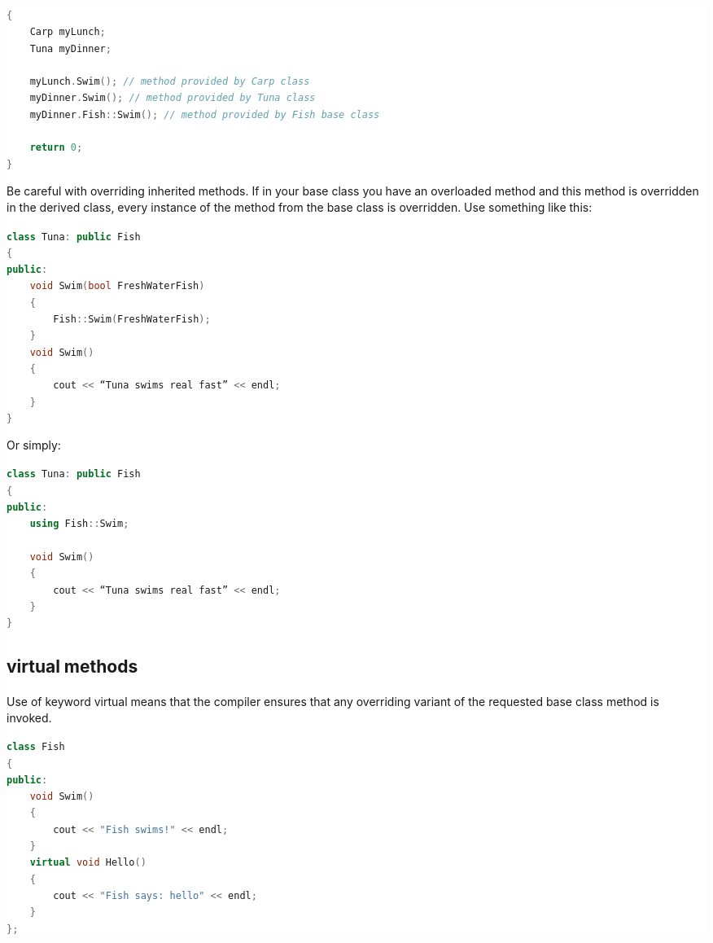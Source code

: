 ```cpp
{
	Carp myLunch;
	Tuna myDinner;

	myLunch.Swim(); // method provided by Carp class
	myDinner.Swim(); // method provided by Tuna class
	myDinner.Fish::Swim(); // method provided by Fish base class

	return 0;
}
```

Be careful with overriding inherited methods. If in your base class you have an
overloaded method and this method is overridden in the derived class, every
instance of the method from the base class is overridden. Use something like
this:

```cpp
class Tuna: public Fish
{
public:
	void Swim(bool FreshWaterFish)
	{
		Fish::Swim(FreshWaterFish);
	}
	void Swim()
	{
		cout << “Tuna swims real fast” << endl;
	}
}
```

Or simply:

```cpp
class Tuna: public Fish
{
public:
	using Fish::Swim;

	void Swim()
	{
		cout << “Tuna swims real fast” << endl;
	}
}
```

## virtual methods

Use of keyword virtual means that the compiler ensures that any overriding
variant of the requested base class method is invoked.

```cpp
class Fish
{
public:
	void Swim()
	{
		cout << "Fish swims!" << endl;
	}
	virtual void Hello()
	{
		cout << "Fish says: hello" << endl;
	}
};

```